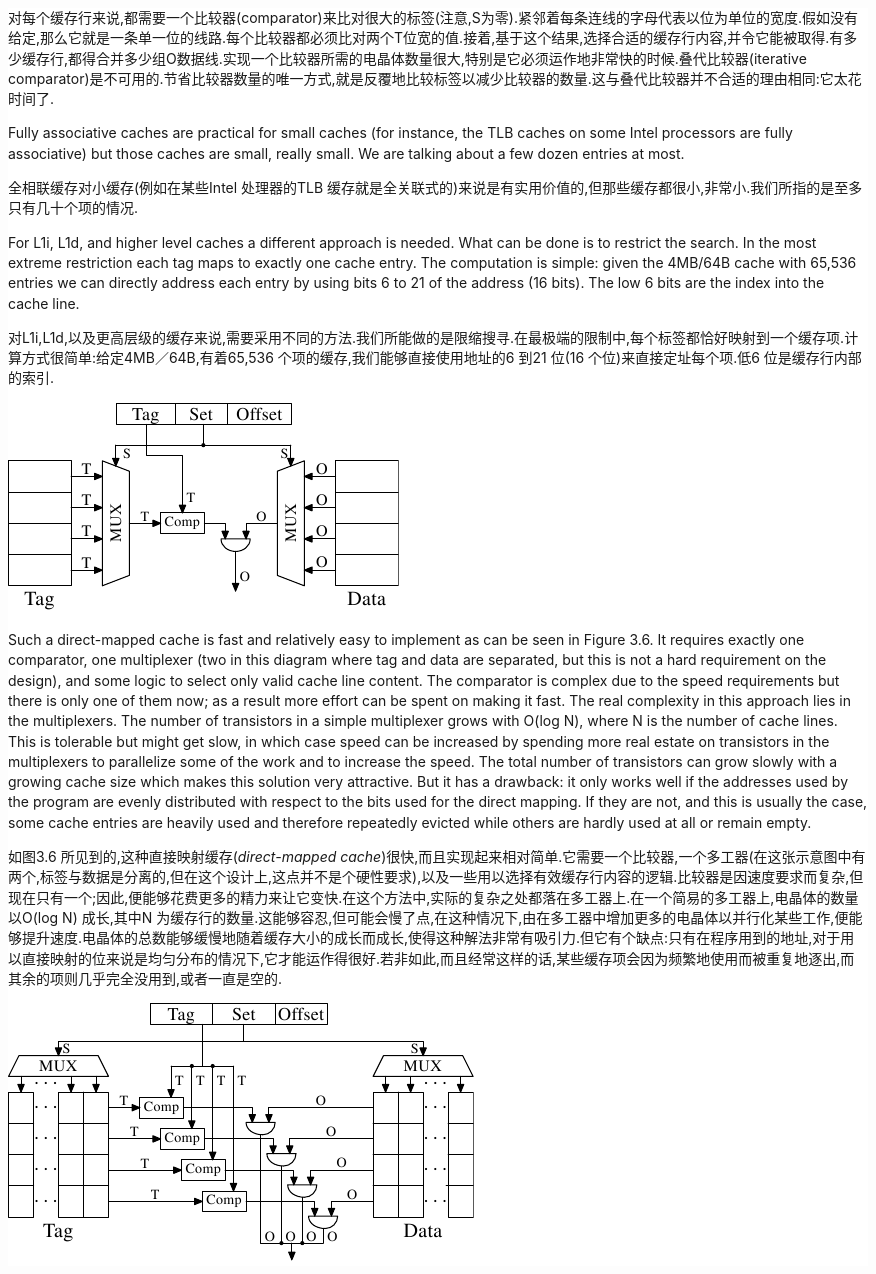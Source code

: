 对每个缓存行来说,都需要一个比较器(comparator)来比对很大的标签(注意,S为零).紧邻着每条连线的字母代表以位为单位的宽度.假如没有给定,那么它就是一条单一位的线路.每个比较器都必须比对两个T位宽的值.接着,基于这个结果,选择合适的缓存行内容,并令它能被取得.有多少缓存行,都得合并多少组O数据线.实现一个比较器所需的电晶体数量很大,特别是它必须运作地非常快的时候.叠代比较器(iterative comparator)是不可用的.节省比较器数量的唯一方式,就是反覆地比较标签以减少比较器的数量.这与叠代比较器并不合适的理由相同:它太花时间了.

Fully associative caches are practical for small caches (for instance, the TLB caches on some Intel processors are fully associative) but those caches are small, really small. We are talking about a few dozen entries at most.

全相联缓存对小缓存(例如在某些Intel 处理器的TLB 缓存就是全关联式的)来说是有实用价值的,但那些缓存都很小,非常小.我们所指的是至多只有几十个项的情况.

For L1i, L1d, and higher level caches a different approach is needed. What can be done is to restrict the search. In the most extreme restriction each tag maps to exactly one cache entry. The computation is simple: given the 4MB/64B cache with 65,536 entries we can directly address each entry by using bits 6 to 21 of the address (16 bits). The low 6 bits are the index into the cache line.

对L1i,L1d,以及更高层级的缓存来说,需要采用不同的方法.我们所能做的是限缩搜寻.在最极端的限制中,每个标签都恰好映射到一个缓存项.计算方式很简单:给定4MB／64B,有着65,536 个项的缓存,我们能够直接使用地址的6 到21 位(16 个位)来直接定址每个项.低6 位是缓存行内部的索引.

![图3.6:直接映射缓存示意图](assets/figure-3.6.png)

Such a direct-mapped cache is fast and relatively easy to implement as can be seen in Figure 3.6. It requires exactly one comparator, one multiplexer (two in this diagram where tag and data are separated, but this is not a hard requirement on the design), and some logic to select only valid cache line content. The comparator is complex due to the speed requirements but there is only one of them now; as a result more effort can be spent on making it fast. The real complexity in this approach lies in the multiplexers. The number of transistors in a simple multiplexer grows with O(log N), where N is the number of cache lines. This is tolerable but might get slow, in which case speed can be increased by spending more real estate on transistors in the multiplexers to parallelize some of the work and to increase the speed. The total number of transistors can grow slowly with a growing cache size which makes this solution very attractive. But it has a drawback: it only works well if the addresses used by the program are evenly distributed with respect to the bits used for the direct mapping. If they are not, and this is usually the case, some cache entries are heavily used and therefore repeatedly evicted while others are hardly used at all or remain empty.

如图3.6 所见到的,这种直接映射缓存(*direct-mapped cache*)很快,而且实现起来相对简单.它需要一个比较器,一个多工器(在这张示意图中有两个,标签与数据是分离的,但在这个设计上,这点并不是个硬性要求),以及一些用以选择有效缓存行内容的逻辑.比较器是因速度要求而复杂,但现在只有一个;因此,便能够花费更多的精力来让它变快.在这个方法中,实际的复杂之处都落在多工器上.在一个简易的多工器上,电晶体的数量以O(log N) 成长,其中N 为缓存行的数量.这能够容忍,但可能会慢了点,在这种情况下,由在多工器中增加更多的电晶体以并行化某些工作,便能够提升速度.电晶体的总数能够缓慢地随着缓存大小的成长而成长,使得这种解法非常有吸引力.但它有个缺点:只有在程序用到的地址,对于用以直接映射的位来说是均匀分布的情况下,它才能运作得很好.若非如此,而且经常这样的话,某些缓存项会因为频繁地使用而被重复地逐出,而其余的项则几乎完全没用到,或者一直是空的.

![图3.7:组相联缓存示意图](assets/figure-3.7.png)
